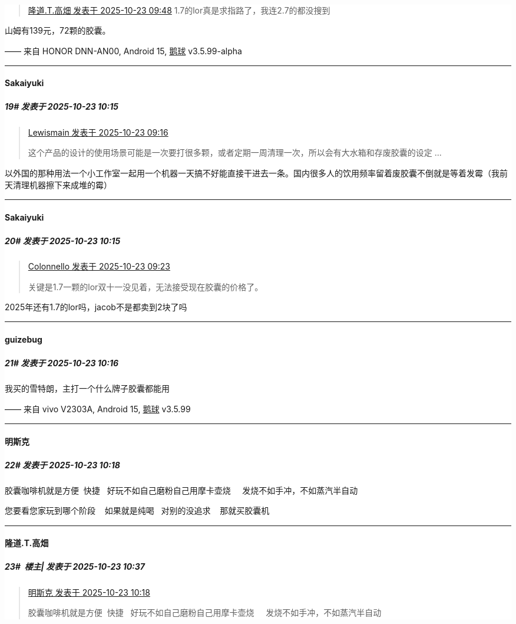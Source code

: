 <blockquote><a href="httphttps://stage1st.com/2b/forum.php?mod=redirect&amp;goto=findpost&amp;pid=68612676&amp;ptid=2265324" target="_blank">隆道.T.高畑 发表于 2025-10-23 09:48</a>
1.7的lor真是求指路了，我连2.7的都没搜到</blockquote>
山姆有139元，72颗的胶囊。

—— 来自 HONOR DNN-AN00, Android 15, [鹅球](https://www.pgyer.com/xfPejhuq) v3.5.99-alpha

*****

####  Sakaiyuki  
##### 19#       发表于 2025-10-23 10:15

<blockquote><a href="httphttps://stage1st.com/2b/forum.php?mod=redirect&amp;goto=findpost&amp;pid=68612460&amp;ptid=2265324" target="_blank">Lewismain 发表于 2025-10-23 09:16</a>

这个产品的设计的使用场景可能是一次要打很多颗，或者定期一周清理一次，所以会有大水箱和存废胶囊的设定 ...</blockquote>
以外国的那种用法一个小工作室一起用一个机器一天搞不好能直接干进去一条。国内很多人的饮用频率留着废胶囊不倒就是等着发霉（我前天清理机器擦下来成堆的霉）

*****

####  Sakaiyuki  
##### 20#       发表于 2025-10-23 10:15

<blockquote><a href="httphttps://stage1st.com/2b/forum.php?mod=redirect&amp;goto=findpost&amp;pid=68612508&amp;ptid=2265324" target="_blank">Colonnello 发表于 2025-10-23 09:23</a>

关键是1.7一颗的lor双十一没见着，无法接受现在胶囊的价格了。</blockquote>
2025年还有1.7的lor吗，jacob不是都卖到2块了吗

*****

####  guizebug  
##### 21#       发表于 2025-10-23 10:16

我买的雪特朗，主打一个什么牌子胶囊都能用

—— 来自 vivo V2303A, Android 15, [鹅球](https://www.pgyer.com/GcUxKd4w) v3.5.99

*****

####  明斯克  
##### 22#       发表于 2025-10-23 10:18

胶囊咖啡机就是方便  快捷   好玩不如自己磨粉自己用摩卡壶烧     发烧不如手冲，不如蒸汽半自动

您要看您家玩到哪个阶段    如果就是纯喝   对别的没追求    那就买胶囊机

*****

####  隆道.T.高畑  
##### 23#         楼主| 发表于 2025-10-23 10:37

<blockquote><a href="httphttps://stage1st.com/2b/forum.php?mod=redirect&amp;goto=findpost&amp;pid=68612861&amp;ptid=2265324" target="_blank">明斯克 发表于 2025-10-23 10:18</a>

胶囊咖啡机就是方便  快捷   好玩不如自己磨粉自己用摩卡壶烧     发烧不如手冲，不如蒸汽半自动
